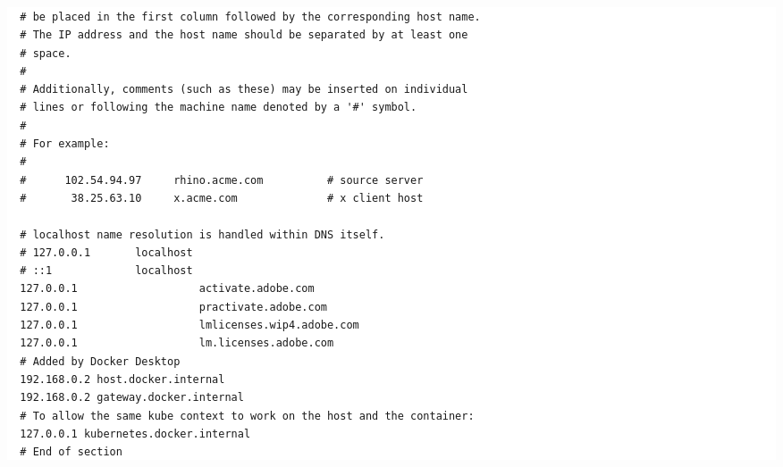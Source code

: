       # be placed in the first column followed by the corresponding host name.
      # The IP address and the host name should be separated by at least one
      # space.
      #
      # Additionally, comments (such as these) may be inserted on individual
      # lines or following the machine name denoted by a '#' symbol.
      #
      # For example:
      #
      #      102.54.94.97     rhino.acme.com          # source server
      #       38.25.63.10     x.acme.com              # x client host
      
      # localhost name resolution is handled within DNS itself.
      #	127.0.0.1       localhost
      #	::1             localhost
      127.0.0.1                   activate.adobe.com
      127.0.0.1                   practivate.adobe.com
      127.0.0.1                   lmlicenses.wip4.adobe.com
      127.0.0.1                   lm.licenses.adobe.com
      # Added by Docker Desktop
      192.168.0.2 host.docker.internal
      192.168.0.2 gateway.docker.internal
      # To allow the same kube context to work on the host and the container:
      127.0.0.1 kubernetes.docker.internal
      # End of section
